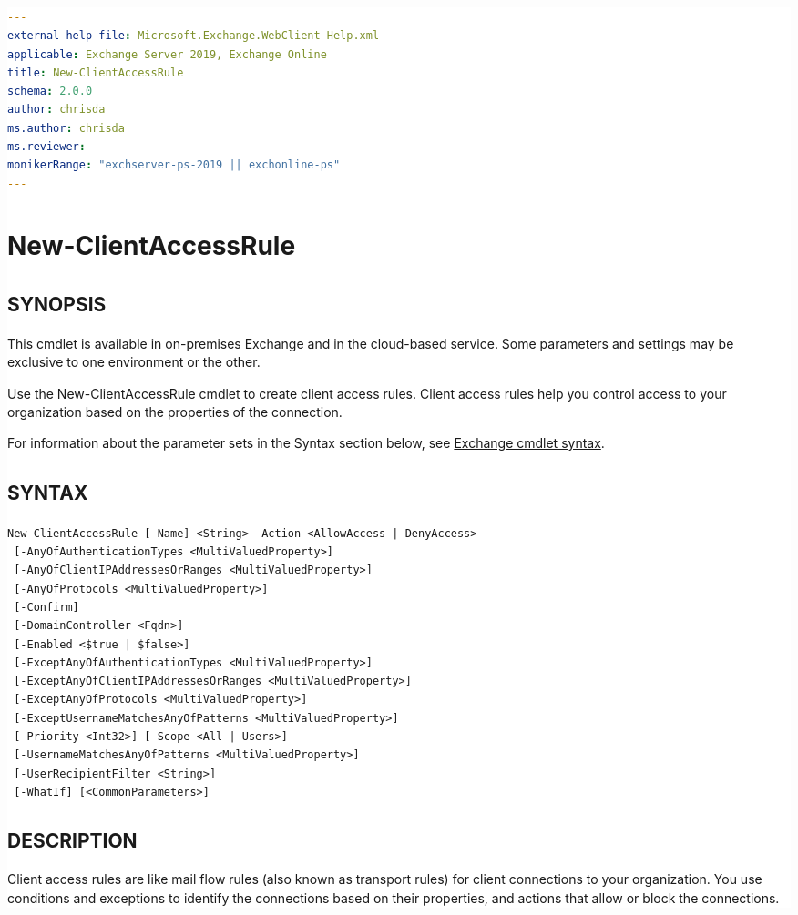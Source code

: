 ```yaml
---
external help file: Microsoft.Exchange.WebClient-Help.xml
applicable: Exchange Server 2019, Exchange Online
title: New-ClientAccessRule
schema: 2.0.0
author: chrisda
ms.author: chrisda
ms.reviewer:
monikerRange: "exchserver-ps-2019 || exchonline-ps"
---
```


# New-ClientAccessRule

## SYNOPSIS
This cmdlet is available in on-premises Exchange and in the cloud-based service. Some parameters and settings may be exclusive to one environment or the other.

Use the New-ClientAccessRule cmdlet to create client access rules. Client access rules help you control access to your organization based on the properties of the connection.

For information about the parameter sets in the Syntax section below, see [Exchange cmdlet syntax](https://docs.microsoft.com/powershell/exchange/exchange-server/exchange-cmdlet-syntax).

## SYNTAX

```
New-ClientAccessRule [-Name] <String> -Action <AllowAccess | DenyAccess>
 [-AnyOfAuthenticationTypes <MultiValuedProperty>]
 [-AnyOfClientIPAddressesOrRanges <MultiValuedProperty>]
 [-AnyOfProtocols <MultiValuedProperty>]
 [-Confirm]
 [-DomainController <Fqdn>]
 [-Enabled <$true | $false>]
 [-ExceptAnyOfAuthenticationTypes <MultiValuedProperty>]
 [-ExceptAnyOfClientIPAddressesOrRanges <MultiValuedProperty>]
 [-ExceptAnyOfProtocols <MultiValuedProperty>]
 [-ExceptUsernameMatchesAnyOfPatterns <MultiValuedProperty>]
 [-Priority <Int32>] [-Scope <All | Users>]
 [-UsernameMatchesAnyOfPatterns <MultiValuedProperty>]
 [-UserRecipientFilter <String>]
 [-WhatIf] [<CommonParameters>]
```

## DESCRIPTION
Client access rules are like mail flow rules (also known as transport rules) for client connections to your organization. You use conditions and exceptions to identify the connections based on their properties, and actions that allow or block the connections.
